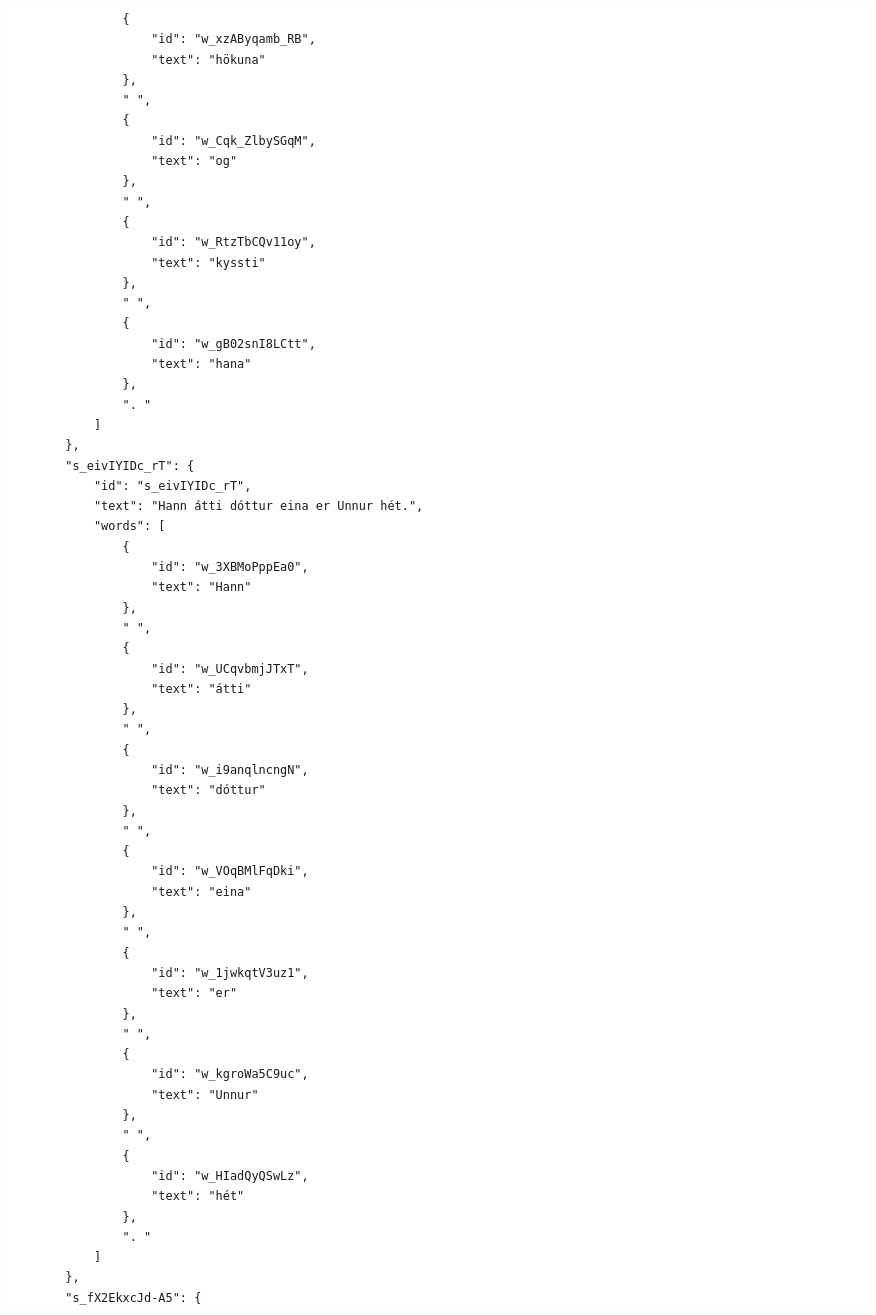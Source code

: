                     {
                        "id": "w_xzAByqamb_RB",
                        "text": "hökuna"
                    },
                    " ",
                    {
                        "id": "w_Cqk_ZlbySGqM",
                        "text": "og"
                    },
                    " ",
                    {
                        "id": "w_RtzTbCQv11oy",
                        "text": "kyssti"
                    },
                    " ",
                    {
                        "id": "w_gB02snI8LCtt",
                        "text": "hana"
                    },
                    ". "
                ]
            },
            "s_eivIYIDc_rT": {
                "id": "s_eivIYIDc_rT",
                "text": "Hann átti dóttur eina er Unnur hét.",
                "words": [
                    {
                        "id": "w_3XBMoPppEa0",
                        "text": "Hann"
                    },
                    " ",
                    {
                        "id": "w_UCqvbmjJTxT",
                        "text": "átti"
                    },
                    " ",
                    {
                        "id": "w_i9anqlncngN",
                        "text": "dóttur"
                    },
                    " ",
                    {
                        "id": "w_VOqBMlFqDki",
                        "text": "eina"
                    },
                    " ",
                    {
                        "id": "w_1jwkqtV3uz1",
                        "text": "er"
                    },
                    " ",
                    {
                        "id": "w_kgroWa5C9uc",
                        "text": "Unnur"
                    },
                    " ",
                    {
                        "id": "w_HIadQyQSwLz",
                        "text": "hét"
                    },
                    ". "
                ]
            },
            "s_fX2EkxcJd-A5": {
